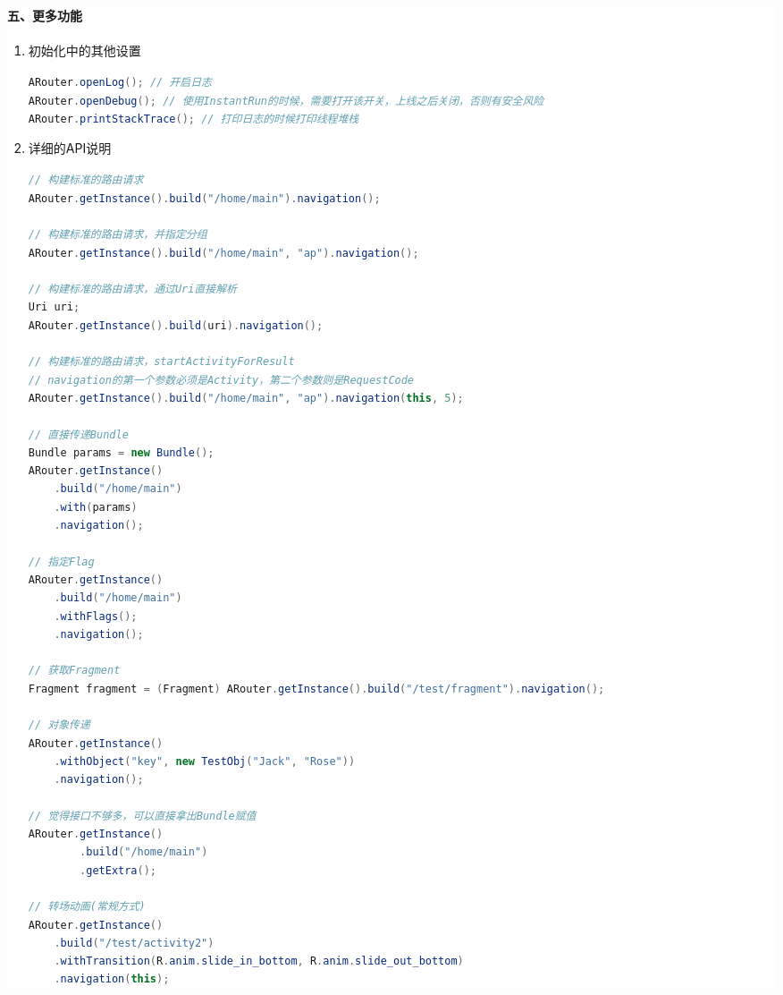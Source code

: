 #### 五、更多功能

1. 初始化中的其他设置
    ``` java
    ARouter.openLog(); // 开启日志
    ARouter.openDebug(); // 使用InstantRun的时候，需要打开该开关，上线之后关闭，否则有安全风险
    ARouter.printStackTrace(); // 打印日志的时候打印线程堆栈
    ```

2. 详细的API说明
    ``` java
    // 构建标准的路由请求
    ARouter.getInstance().build("/home/main").navigation();

    // 构建标准的路由请求，并指定分组
    ARouter.getInstance().build("/home/main", "ap").navigation();

    // 构建标准的路由请求，通过Uri直接解析
    Uri uri;
    ARouter.getInstance().build(uri).navigation();

    // 构建标准的路由请求，startActivityForResult
    // navigation的第一个参数必须是Activity，第二个参数则是RequestCode
    ARouter.getInstance().build("/home/main", "ap").navigation(this, 5);

    // 直接传递Bundle
    Bundle params = new Bundle();
    ARouter.getInstance()
        .build("/home/main")
        .with(params)
        .navigation();

    // 指定Flag
    ARouter.getInstance()
        .build("/home/main")
        .withFlags();
        .navigation();

    // 获取Fragment
    Fragment fragment = (Fragment) ARouter.getInstance().build("/test/fragment").navigation();
                        
    // 对象传递
    ARouter.getInstance()
        .withObject("key", new TestObj("Jack", "Rose"))
        .navigation();

    // 觉得接口不够多，可以直接拿出Bundle赋值
    ARouter.getInstance()
            .build("/home/main")
            .getExtra();

    // 转场动画(常规方式)
    ARouter.getInstance()
        .build("/test/activity2")
        .withTransition(R.anim.slide_in_bottom, R.anim.slide_out_bottom)
        .navigation(this);
